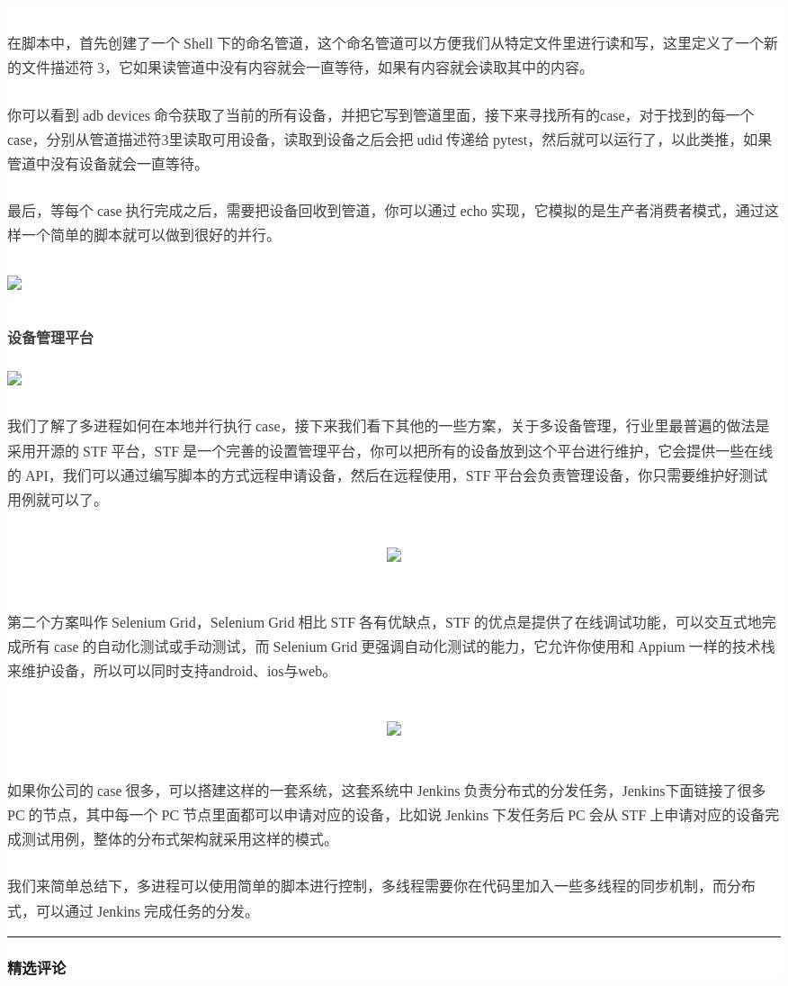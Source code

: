 <p style="line-height: 1.7;margin-bottom: 0pt;margin-top: 0pt;font-size: 11pt;color: #494949;"><span style="color: rgb(63, 63, 63); font-family: 微软雅黑, &quot;Microsoft YaHei&quot;; font-size: 16px;"><br></span></p>
<p style="line-height: 1.7;margin-bottom: 0pt;margin-top: 0pt;font-size: 11pt;color: #494949;"><span style="color: rgb(63, 63, 63); font-family: 微软雅黑, &quot;Microsoft YaHei&quot;; font-size: 16px;">在脚本中，首先创建了一个 Shell 下的命名管道，这个命名管道可以方便我们从特定文件里进行读和写，这里定义了一个新的文件描述符 3，它如果读管道中没有内容就会一直等待，如果有内容就会读取其中的内容。</span></p>
<p style="line-height: 1.7;margin-bottom: 0pt;margin-top: 0pt;font-size: 11pt;color: #494949;"><br></p>
<p style="line-height: 1.7;margin-bottom: 0pt;margin-top: 0pt;font-size: 11pt;color: #494949;"><span style="color: rgb(63, 63, 63); font-family: 微软雅黑, &quot;Microsoft YaHei&quot;; font-size: 16px;">你可以看到 adb devices 命令获取了当前的所有设备，并把它写到管道里面，接下来寻找所有的case，对于找到的每一个 case，分别从管道描述符3里读取可用设备，读取到设备之后会把 udid 传递给 pytest，然后就可以运行了，以此类推，如果管道中没有设备就会一直等待。</span></p>
<p style="line-height: 1.7;margin-bottom: 0pt;margin-top: 0pt;font-size: 11pt;color: #494949;"><br></p>
<p style="line-height: 1.7;margin-bottom: 0pt;margin-top: 0pt;font-size: 11pt;color: #494949;"><span style="color: rgb(63, 63, 63); font-family: 微软雅黑, &quot;Microsoft YaHei&quot;; font-size: 16px;">最后，等每个 case 执行完成之后，需要把设备回收到管道，你可以通过 echo 实现，它模拟的是生产者消费者模式，通过这样一个简单的脚本就可以做到很好的并行。</span></p>
<p style="line-height: 1.7;margin-bottom: 0pt;margin-top: 0pt;font-size: 11pt;color: #494949;"><span style="color: rgb(63, 63, 63); font-family: 微软雅黑, &quot;Microsoft YaHei&quot;; font-size: 16px;"><br></span></p>
<p style="line-height: 1.7;margin-bottom: 0pt;margin-top: 0pt;font-size: 11pt;color: #494949;"><span style="color: rgb(63, 63, 63); font-family: 微软雅黑, &quot;Microsoft YaHei&quot;; font-size: 16px;"><img src="https://s0.lgstatic.com/i/image3/M01/85/30/Cgq2xl6NtAOAMnVwAACGMeaLObg381.png"></span></p>
<h2><p><span style="color: rgb(63, 63, 63); font-family: 微软雅黑, &quot;Microsoft YaHei&quot;; font-size: 16px;">设备管理平台</span></p></h2>
<p style="line-height: 1.7;margin-bottom: 0pt;margin-top: 0pt;font-size: 11pt;color: #494949;"><img src="https://s0.lgstatic.com/i/image3/M01/0C/19/Ciqah16NtAOAMdvKAALVXDSU3JQ190.png" style="color: rgb(63, 63, 63); font-family: 微软雅黑, &quot;Microsoft YaHei&quot;; font-size: 16px;"><br></p>
<p style="line-height: 1.7;margin-bottom: 0pt;margin-top: 0pt;font-size: 11pt;color: #494949;"><br></p>
<p style="line-height: 1.7;margin-bottom: 0pt;margin-top: 0pt;font-size: 11pt;color: #494949;"><span style="color: rgb(63, 63, 63); font-family: 微软雅黑, &quot;Microsoft YaHei&quot;; font-size: 16px;">我们了解了多进程如何在本地并行执行 case，接下来我们看下其他的一些方案，关于多设备管理，行业里最普遍的做法是采用开源的 STF 平台，STF 是一个完善的设置管理平台，你可以把所有的设备放到这个平台进行维护，它会提供一些在线的 API，我们可以通过编写脚本的方式远程申请设备，然后在远程使用，STF 平台会负责管理设备，你只需要维护好测试用例就可以了。</span></p>
<p style="line-height: 1.7;margin-bottom: 0pt;margin-top: 0pt;font-size: 11pt;color: #494949;"><br></p>
<p style="text-align:center"><img src="https://s0.lgstatic.com/i/image3/M01/85/30/Cgq2xl6NtASANd6ZAAHj4h7NexQ915.png" style="color: rgb(63, 63, 63); font-family: 微软雅黑, &quot;Microsoft YaHei&quot;; font-size: 16px;"></p>
<p><br></p>
<p style="line-height: 1.7;margin-bottom: 0pt;margin-top: 0pt;font-size: 11pt;color: #494949;"><span style="color: rgb(63, 63, 63); font-family: 微软雅黑, &quot;Microsoft YaHei&quot;; font-size: 16px;">第二个方案叫作 Selenium Grid，Selenium Grid 相比 STF 各有优缺点，STF 的优点是提供了在线调试功能，可以交互式地完成所有 case 的自动化测试或手动测试，而 Selenium Grid 更强调自动化测试的能力，它允许你使用和 Appium 一样的技术栈来维护设备，所以可以同时支持android、ios与web。</span></p>
<p style="line-height: 1.7;margin-bottom: 0pt;margin-top: 0pt;font-size: 11pt;color: #494949;"><span style="color: rgb(63, 63, 63); font-family: 微软雅黑, &quot;Microsoft YaHei&quot;; font-size: 16px;"><br></span></p>
<p style="text-align:center"><span style="color: rgb(63, 63, 63); font-family: 微软雅黑, &quot;Microsoft YaHei&quot;; font-size: 16px;"><img src="https://s0.lgstatic.com/i/image3/M01/0C/19/Ciqah16NtASAGIjjAAFSs7BwBQA751.png"></span></p>
<p style="line-height: 1.7;margin-bottom: 0pt;margin-top: 0pt;font-size: 11pt;color: #494949;"><span style="color: rgb(63, 63, 63); font-family: 微软雅黑, &quot;Microsoft YaHei&quot;; font-size: 16px;"><br></span></p>
<p style="line-height: 1.7;margin-bottom: 0pt;margin-top: 0pt;font-size: 11pt;color: #494949;"><span style="color: rgb(63, 63, 63); font-family: 微软雅黑, &quot;Microsoft YaHei&quot;; font-size: 16px;">如果你公司的 case 很多，可以搭建这样的一套系统，这套系统中 Jenkins 负责分布式的分发任务，Jenkins下面链接了很多 PC 的节点，其中每一个 PC 节点里面都可以申请对应的设备，比如说 Jenkins 下发任务后 PC 会从 STF 上申请对应的设备完成测试用例，整体的分布式架构就采用这样的模式。</span></p>
<p style="line-height: 1.7;margin-bottom: 0pt;margin-top: 0pt;font-size: 11pt;color: #494949;"><br></p>
<p style="line-height: 1.7;margin-bottom: 0pt;margin-top: 0pt;font-size: 11pt;color: #494949;"><span style="color: rgb(63, 63, 63); font-family: 微软雅黑, &quot;Microsoft YaHei&quot;; font-size: 16px;">我们来简单总结下，多进程可以使用简单的脚本进行控制，多线程需要你在代码里加入一些多线程的同步机制，而分布式，可以通过 Jenkins 完成任务的分发。</span></p>

---

### 精选评论


